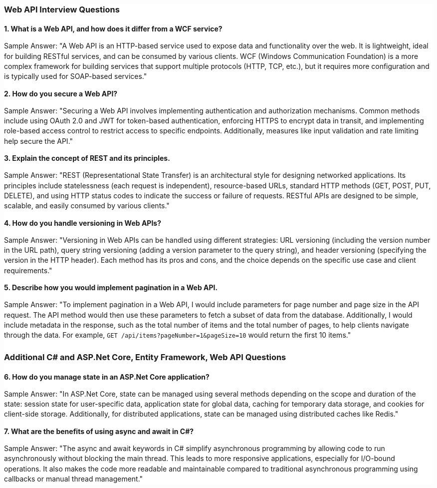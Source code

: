 ### **Web API Interview Questions**

**1. What is a Web API, and how does it differ from a WCF service?**

Sample Answer: "A Web API is an HTTP-based service used to expose data and functionality over the web. It is lightweight, ideal for building RESTful services, and can be consumed by various clients. WCF (Windows Communication Foundation) is a more complex framework for building services that support multiple protocols (HTTP, TCP, etc.), but it requires more configuration and is typically used for SOAP-based services."

**2. How do you secure a Web API?**

Sample Answer: "Securing a Web API involves implementing authentication and authorization mechanisms. Common methods include using OAuth 2.0 and JWT for token-based authentication, enforcing HTTPS to encrypt data in transit, and implementing role-based access control to restrict access to specific endpoints. Additionally, measures like input validation and rate limiting help secure the API."

**3. Explain the concept of REST and its principles.**

Sample Answer: "REST (Representational State Transfer) is an architectural style for designing networked applications. Its principles include statelessness (each request is independent), resource-based URLs, standard HTTP methods (GET, POST, PUT, DELETE), and using HTTP status codes to indicate the success or failure of requests. RESTful APIs are designed to be simple, scalable, and easily consumed by various clients."

**4. How do you handle versioning in Web APIs?**

Sample Answer: "Versioning in Web APIs can be handled using different strategies: URL versioning (including the version number in the URL path), query string versioning (adding a version parameter to the query string), and header versioning (specifying the version in the HTTP header). Each method has its pros and cons, and the choice depends on the specific use case and client requirements."

**5. Describe how you would implement pagination in a Web API.**

Sample Answer: "To implement pagination in a Web API, I would include parameters for page number and page size in the API request. The API method would then use these parameters to fetch a subset of data from the database. Additionally, I would include metadata in the response, such as the total number of items and the total number of pages, to help clients navigate through the data. For example, `GET /api/items?pageNumber=1&pageSize=10` would return the first 10 items."

### **Additional C# and ASP.Net Core, Entity Framework, Web API Questions**

**6. How do you manage state in an ASP.Net Core application?**

Sample Answer: "In ASP.Net Core, state can be managed using several methods depending on the scope and duration of the state: session state for user-specific data, application state for global data, caching for temporary data storage, and cookies for client-side storage. Additionally, for distributed applications, state can be managed using distributed caches like Redis."

**7. What are the benefits of using async and await in C#?**

Sample Answer: "The async and await keywords in C# simplify asynchronous programming by allowing code to run asynchronously without blocking the main thread. This leads to more responsive applications, especially for I/O-bound operations. It also makes the code more readable and maintainable compared to traditional asynchronous programming using callbacks or manual thread management."
